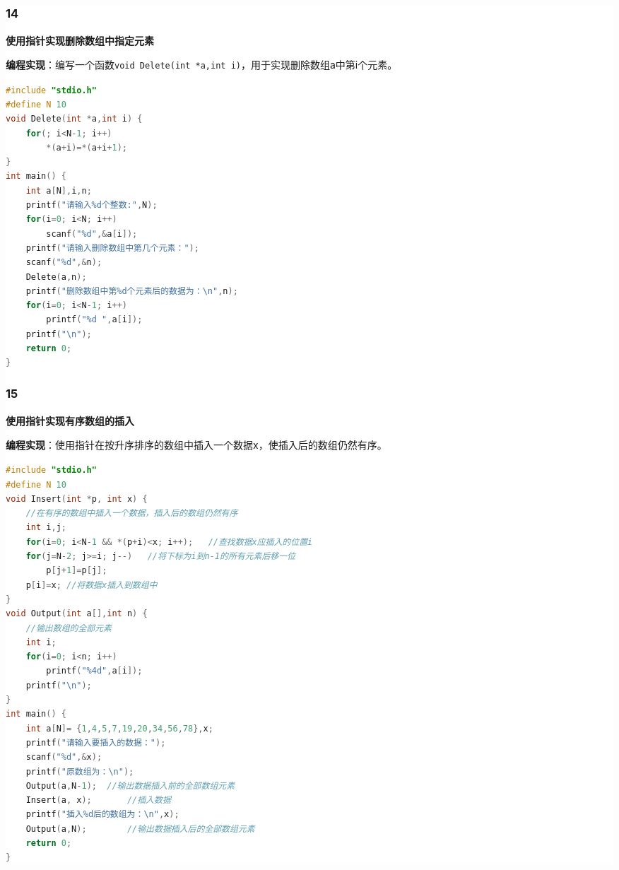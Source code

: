 

### 14

**使用指针实现删除数组中指定元素**

**编程实现**：编写一个函数`void Delete(int *a,int i)`，用于实现删除数组a中第i个元素。

```C
#include "stdio.h"
#define N 10
void Delete(int *a,int i) {
    for(; i<N-1; i++)
        *(a+i)=*(a+i+1);
}
int main() {
    int a[N],i,n;
    printf("请输入%d个整数:",N);
    for(i=0; i<N; i++)
        scanf("%d",&a[i]);
    printf("请输入删除数组中第几个元素：");
    scanf("%d",&n);
    Delete(a,n);
    printf("删除数组中第%d个元素后的数据为：\n",n);
    for(i=0; i<N-1; i++)
        printf("%d ",a[i]);
    printf("\n");
    return 0;
}
```



### 15

**使用指针实现有序数组的插入**

**编程实现**：使用指针在按升序排序的数组中插入一个数据x，使插入后的数组仍然有序。

```C
#include "stdio.h"
#define N 10
void Insert(int *p, int x) {
    //在有序的数组中插入一个数据，插入后的数组仍然有序
    int i,j;
    for(i=0; i<N-1 && *(p+i)<x; i++);	//查找数据x应插入的位置i
    for(j=N-2; j>=i; j--)	//将下标为i到n-1的所有元素后移一位
        p[j+1]=p[j];
    p[i]=x;	//将数据x插入到数组中
}
void Output(int a[],int n) {
    //输出数组的全部元素
    int i;
    for(i=0; i<n; i++)
        printf("%4d",a[i]);
    printf("\n");
}
int main() {
    int a[N]= {1,4,5,7,19,20,34,56,78},x;
    printf("请输入要插入的数据：");
    scanf("%d",&x);
    printf("原数组为：\n");
    Output(a,N-1);	//输出数据插入前的全部数组元素
    Insert(a, x);		//插入数据
    printf("插入%d后的数组为：\n",x);
    Output(a,N);		//输出数据插入后的全部数组元素
    return 0;
}
```